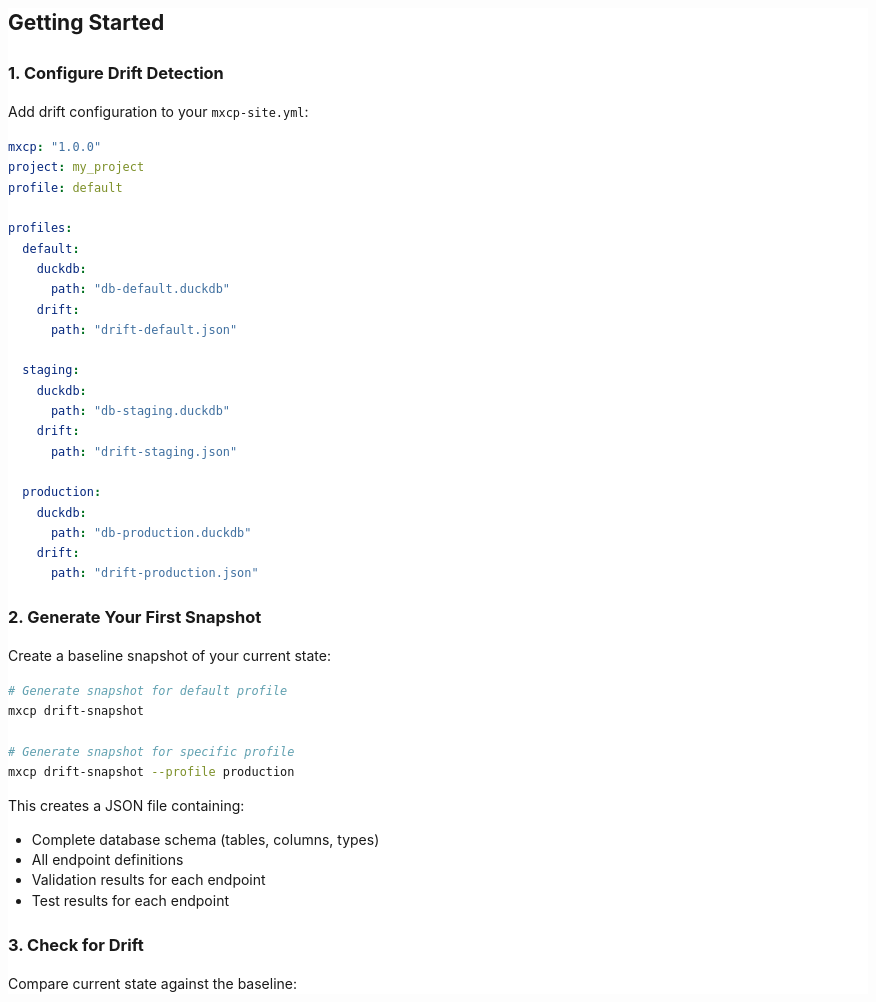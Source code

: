 ## Getting Started

### 1. Configure Drift Detection

Add drift configuration to your `mxcp-site.yml`:

```yaml
mxcp: "1.0.0"
project: my_project
profile: default

profiles:
  default:
    duckdb:
      path: "db-default.duckdb"
    drift:
      path: "drift-default.json"
  
  staging:
    duckdb:
      path: "db-staging.duckdb"
    drift:
      path: "drift-staging.json"
  
  production:
    duckdb:
      path: "db-production.duckdb"
    drift:
      path: "drift-production.json"
```

### 2. Generate Your First Snapshot

Create a baseline snapshot of your current state:

```bash
# Generate snapshot for default profile
mxcp drift-snapshot

# Generate snapshot for specific profile
mxcp drift-snapshot --profile production
```

This creates a JSON file containing:
- Complete database schema (tables, columns, types)
- All endpoint definitions
- Validation results for each endpoint
- Test results for each endpoint

### 3. Check for Drift

Compare current state against the baseline:
